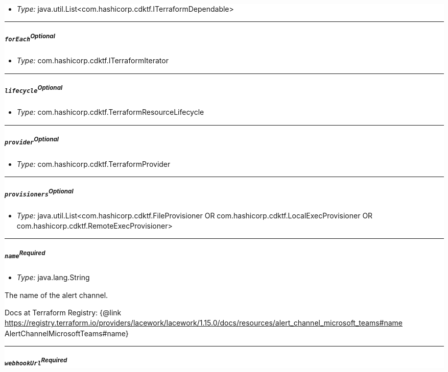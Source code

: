 - *Type:* java.util.List<com.hashicorp.cdktf.ITerraformDependable>

---

##### `forEach`<sup>Optional</sup> <a name="forEach" id="rhizo-co-terraform-provider-lacework.alertChannelMicrosoftTeams.AlertChannelMicrosoftTeams.Initializer.parameter.forEach"></a>

- *Type:* com.hashicorp.cdktf.ITerraformIterator

---

##### `lifecycle`<sup>Optional</sup> <a name="lifecycle" id="rhizo-co-terraform-provider-lacework.alertChannelMicrosoftTeams.AlertChannelMicrosoftTeams.Initializer.parameter.lifecycle"></a>

- *Type:* com.hashicorp.cdktf.TerraformResourceLifecycle

---

##### `provider`<sup>Optional</sup> <a name="provider" id="rhizo-co-terraform-provider-lacework.alertChannelMicrosoftTeams.AlertChannelMicrosoftTeams.Initializer.parameter.provider"></a>

- *Type:* com.hashicorp.cdktf.TerraformProvider

---

##### `provisioners`<sup>Optional</sup> <a name="provisioners" id="rhizo-co-terraform-provider-lacework.alertChannelMicrosoftTeams.AlertChannelMicrosoftTeams.Initializer.parameter.provisioners"></a>

- *Type:* java.util.List<com.hashicorp.cdktf.FileProvisioner OR com.hashicorp.cdktf.LocalExecProvisioner OR com.hashicorp.cdktf.RemoteExecProvisioner>

---

##### `name`<sup>Required</sup> <a name="name" id="rhizo-co-terraform-provider-lacework.alertChannelMicrosoftTeams.AlertChannelMicrosoftTeams.Initializer.parameter.name"></a>

- *Type:* java.lang.String

The name of the alert channel.

Docs at Terraform Registry: {@link https://registry.terraform.io/providers/lacework/lacework/1.15.0/docs/resources/alert_channel_microsoft_teams#name AlertChannelMicrosoftTeams#name}

---

##### `webhookUrl`<sup>Required</sup> <a name="webhookUrl" id="rhizo-co-terraform-provider-lacework.alertChannelMicrosoftTeams.AlertChannelMicrosoftTeams.Initializer.parameter.webhookUrl"></a>
